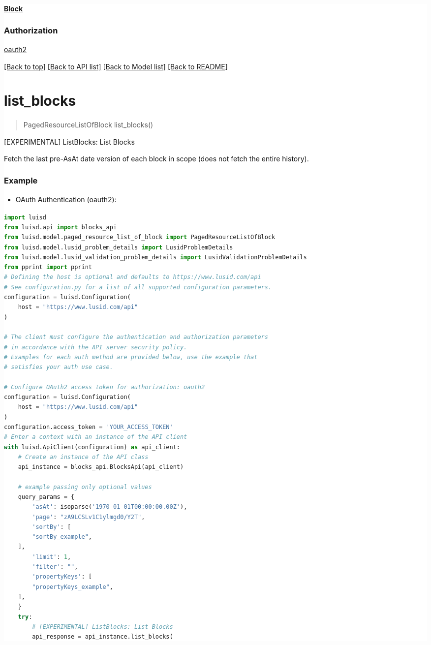 

[**Block**](Block.md)

### Authorization

[oauth2](../README.md#oauth2)

[[Back to top]](#) [[Back to API list]](../README.md#documentation-for-api-endpoints) [[Back to Model list]](../README.md#documentation-for-models) [[Back to README]](../README.md)

# **list_blocks**
> PagedResourceListOfBlock list_blocks()

[EXPERIMENTAL] ListBlocks: List Blocks

Fetch the last pre-AsAt date version of each block in scope (does not fetch the entire history).

### Example

* OAuth Authentication (oauth2):
```python
import luisd
from luisd.api import blocks_api
from luisd.model.paged_resource_list_of_block import PagedResourceListOfBlock
from luisd.model.lusid_problem_details import LusidProblemDetails
from luisd.model.lusid_validation_problem_details import LusidValidationProblemDetails
from pprint import pprint
# Defining the host is optional and defaults to https://www.lusid.com/api
# See configuration.py for a list of all supported configuration parameters.
configuration = luisd.Configuration(
    host = "https://www.lusid.com/api"
)

# The client must configure the authentication and authorization parameters
# in accordance with the API server security policy.
# Examples for each auth method are provided below, use the example that
# satisfies your auth use case.

# Configure OAuth2 access token for authorization: oauth2
configuration = luisd.Configuration(
    host = "https://www.lusid.com/api"
)
configuration.access_token = 'YOUR_ACCESS_TOKEN'
# Enter a context with an instance of the API client
with luisd.ApiClient(configuration) as api_client:
    # Create an instance of the API class
    api_instance = blocks_api.BlocksApi(api_client)

    # example passing only optional values
    query_params = {
        'asAt': isoparse('1970-01-01T00:00:00.00Z'),
        'page': "zA9LCSLv1C1ylmgd0/Y2T",
        'sortBy': [
        "sortBy_example",
    ],
        'limit': 1,
        'filter': "",
        'propertyKeys': [
        "propertyKeys_example",
    ],
    }
    try:
        # [EXPERIMENTAL] ListBlocks: List Blocks
        api_response = api_instance.list_blocks(
```